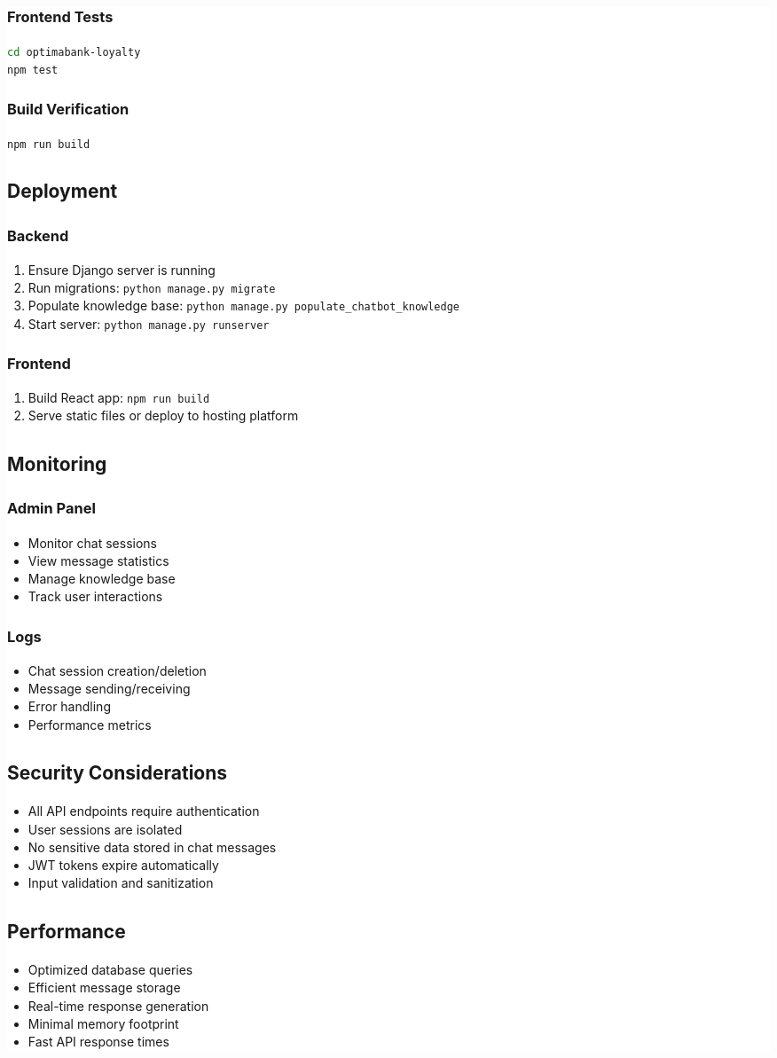 ### Frontend Tests
```bash
cd optimabank-loyalty
npm test
```

### Build Verification
```bash
npm run build
```

## Deployment

### Backend
1. Ensure Django server is running
2. Run migrations: `python manage.py migrate`
3. Populate knowledge base: `python manage.py populate_chatbot_knowledge`
4. Start server: `python manage.py runserver`

### Frontend
1. Build React app: `npm run build`
2. Serve static files or deploy to hosting platform

## Monitoring

### Admin Panel
- Monitor chat sessions
- View message statistics
- Manage knowledge base
- Track user interactions

### Logs
- Chat session creation/deletion
- Message sending/receiving
- Error handling
- Performance metrics

## Security Considerations

- All API endpoints require authentication
- User sessions are isolated
- No sensitive data stored in chat messages
- JWT tokens expire automatically
- Input validation and sanitization

## Performance

- Optimized database queries
- Efficient message storage
- Real-time response generation
- Minimal memory footprint
- Fast API response times
